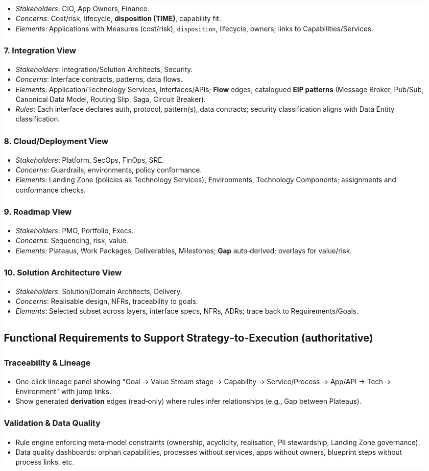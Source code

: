 - _Stakeholders_: CIO, App Owners, Finance.
- _Concerns_: Cost/risk, lifecycle, **disposition (TIME)**, capability fit.
- _Elements_: Applications with Measures (cost/risk), `disposition`, lifecycle, owners; links to
  Capabilities/Services.

### 7. **Integration View**

- _Stakeholders_: Integration/Solution Architects, Security.
- _Concerns_: Interface contracts, patterns, data flows.
- _Elements_: Application/Technology Services, Interfaces/APIs; **Flow** edges; catalogued **EIP
  patterns** (Message Broker, Pub/Sub, Canonical Data Model, Routing Slip, Saga, Circuit Breaker).
- _Rules_: Each interface declares auth, protocol, pattern(s), data contracts; security
  classification aligns with Data Entity classification.

### 8. **Cloud/Deployment View**

- _Stakeholders_: Platform, SecOps, FinOps, SRE.
- _Concerns_: Guardrails, environments, policy conformance.
- _Elements_: Landing Zone (policies as Technology Services), Environments, Technology Components;
  assignments and conformance checks.

### 9. **Roadmap View**

- _Stakeholders_: PMO, Portfolio, Execs.
- _Concerns_: Sequencing, risk, value.
- _Elements_: Plateaus, Work Packages, Deliverables, Milestones; **Gap** auto‑derived; overlays for
  value/risk.

### 10. **Solution Architecture View**

- _Stakeholders_: Solution/Domain Architects, Delivery.
- _Concerns_: Realisable design, NFRs, traceability to goals.
- _Elements_: Selected subset across layers, interface specs, NFRs, ADRs; trace back to
  Requirements/Goals.

## Functional Requirements to Support Strategy‑to‑Execution (authoritative)

### Traceability & Lineage

- One‑click lineage panel showing "Goal → Value Stream stage → Capability → Service/Process →
  App/API → Tech → Environment" with jump links.
- Show generated **derivation** edges (read‑only) where rules infer relationships (e.g., Gap between
  Plateaus).

### Validation & Data Quality

- Rule engine enforcing meta‑model constraints (ownership, acyclicity, realisation, PII stewardship,
  Landing Zone governance).
- Data quality dashboards: orphan capabilities, processes without services, apps without owners,
  blueprint steps without process links, etc.
